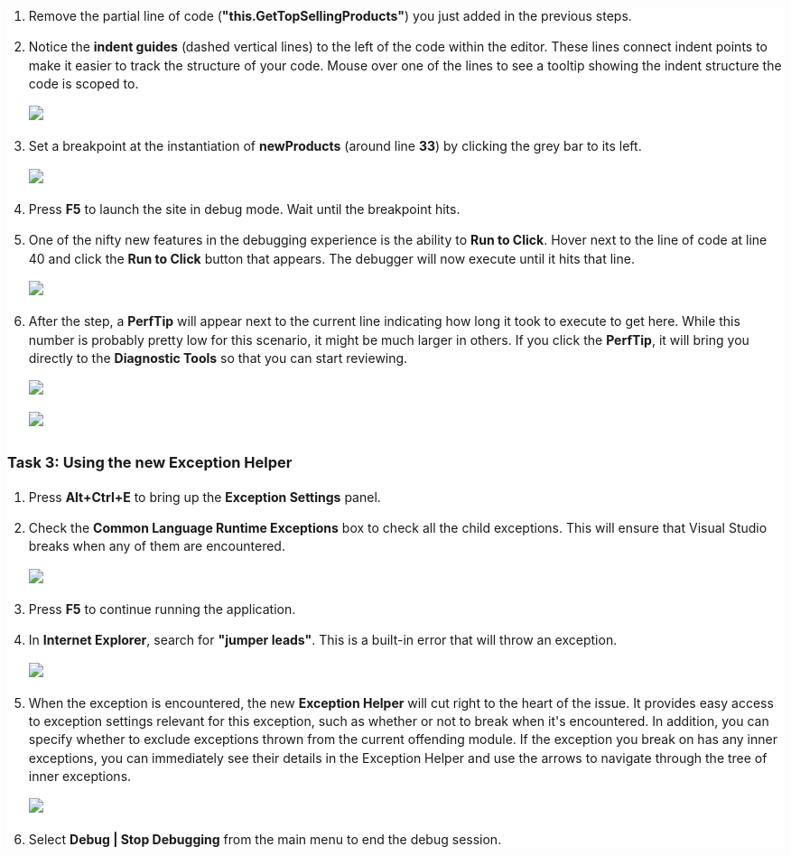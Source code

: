 1. Remove the partial line of code (**"this.GetTopSellingProducts"**) you just added in the previous steps.

1. Notice the **indent guides** (dashed vertical lines) to the left of the code within the editor. These lines connect indent points to make it easier to track the structure of your code. Mouse over one of the lines to see a tooltip showing the indent structure the code is scoped to.

    ![](images/018.png)

1. Set a breakpoint at the instantiation of **newProducts** (around line **33**) by clicking the grey bar to its left.

    ![](images/019.png)

1. Press **F5** to launch the site in debug mode. Wait until the breakpoint hits.

1. One of the nifty new features in the debugging experience is the ability to **Run to Click**. Hover next to the line of code at line 40 and click the **Run to Click** button that appears. The debugger will now execute until it hits that line.

    ![](images/020.png)

1. After the step, a **PerfTip** will appear next to the current line indicating how long it took to execute to get here. While this number is probably pretty low for this scenario, it might be much larger in others. If you click the **PerfTip**, it will bring you directly to the **Diagnostic Tools** so that you can start reviewing.

    ![](images/021.png)

    ![](images/022.png)

### Task 3: Using the new Exception Helper

1. Press **Alt+Ctrl+E** to bring up the **Exception Settings** panel.

1. Check the **Common Language Runtime Exceptions** box to check all the child exceptions. This will ensure that Visual Studio breaks when any of them are encountered.

    ![](images/023.png)

1. Press **F5** to continue running the application.

1. In **Internet Explorer**, search for **"jumper leads"**. This is a built-in error that will throw an exception.

    ![](images/024.png)

1. When the exception is encountered, the new **Exception Helper** will cut right to the heart of the issue. It provides easy access to exception settings relevant for this exception, such as whether or not to break when it's encountered. In addition, you can specify whether to exclude exceptions thrown from the current offending module. If the exception you break on has any inner exceptions, you can immediately see their details in the Exception Helper and use the arrows to navigate through the tree of inner exceptions.

    ![](images/025.png)

1. Select **Debug \| Stop Debugging** from the main menu to end the debug session.
